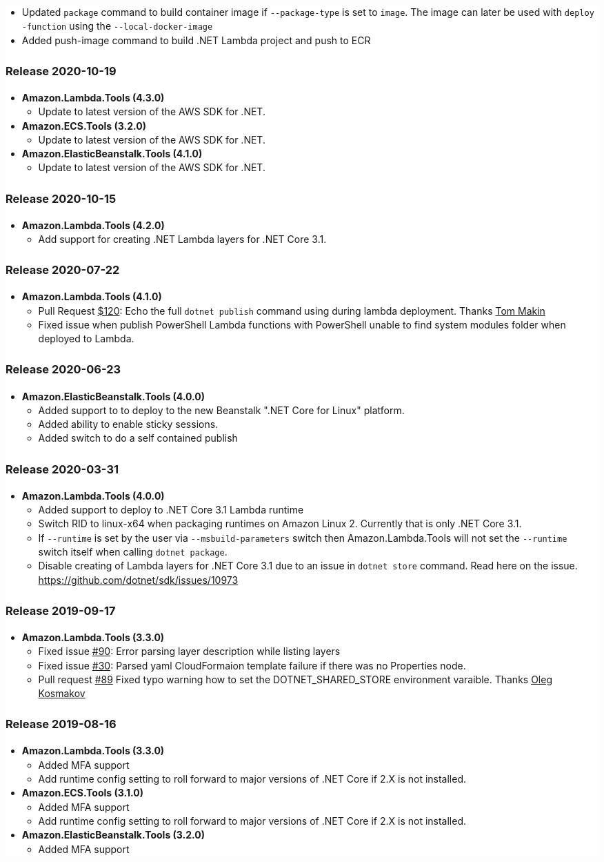   * Updated `package` command to build container image if `--package-type` is set to `image`. The image can later be used with `deploy-function` using the `--local-docker-image`
  * Added push-image command to build .NET Lambda project and push to ECR

### Release 2020-10-19
* **Amazon.Lambda.Tools (4.3.0)**
  * Update to latest version of the AWS SDK for .NET.
* **Amazon.ECS.Tools (3.2.0)**
  * Update to latest version of the AWS SDK for .NET.
* **Amazon.ElasticBeanstalk.Tools (4.1.0)**
  * Update to latest version of the AWS SDK for .NET.

### Release 2020-10-15
* **Amazon.Lambda.Tools (4.2.0)**
  * Add support for creating .NET Lambda layers for .NET Core 3.1.

### Release 2020-07-22
* **Amazon.Lambda.Tools (4.1.0)**
  * Pull Request [$120](https://github.com/aws/aws-extensions-for-dotnet-cli/pull/120): Echo the full `dotnet publish` command using during lambda deployment. Thanks [Tom Makin](https://github.com/tmakin)
  * Fixed issue when publish PowerShell Lambda functions with PowerShell unable to find system modules folder when deployed to Lambda.

### Release 2020-06-23
* **Amazon.ElasticBeanstalk.Tools (4.0.0)**
  * Added support to to deploy to the new Beanstalk ".NET Core for Linux" platform.
  * Added ability to enable sticky sessions.
  * Added switch to do a self contained publish

### Release 2020-03-31
* **Amazon.Lambda.Tools (4.0.0)**
  * Added support to deploy to .NET Core 3.1 Lambda runtime
  * Switch RID to linux-x64 when packaging runtimes on Amazon Linux 2. Currently that is only .NET Core 3.1.
  * If `--runtime` is set by the user via `--msbuild-parameters` switch then Amazon.Lambda.Tools will not set the `--runtime` switch itself when calling `dotnet package`.
  * Disable creating of Lambda layers for .NET Core 3.1 due to an issue in `dotnet store` command. Read here on the issue. https://github.com/dotnet/sdk/issues/10973

### Release 2019-09-17
* **Amazon.Lambda.Tools (3.3.0)**
  * Fixed issue [#90](https://github.com/aws/aws-extensions-for-dotnet-cli/issues/90): Error parsing layer description while listing layers
  * Fixed issue [#30](https://github.com/aws/aws-extensions-for-dotnet-cli/issues/30): Parsed yaml CloudFormaion template failure if there was no Properties node.
  * Pull request [#89](https://github.com/aws/aws-extensions-for-dotnet-cli/pull/89) Fixed typo warning how to set the DOTNET_SHARED_STORE environment varaible. Thanks [Oleg Kosmakov](https://github.com/kosmakoff)
### Release 2019-08-16
* **Amazon.Lambda.Tools (3.3.0)**
  * Added MFA support
  * Add runtime config setting to roll forward to major versions of .NET Core if 2.X is not installed.
* **Amazon.ECS.Tools (3.1.0)**
  * Added MFA support
  * Add runtime config setting to roll forward to major versions of .NET Core if 2.X is not installed.
* **Amazon.ElasticBeanstalk.Tools (3.2.0)**
  * Added MFA support